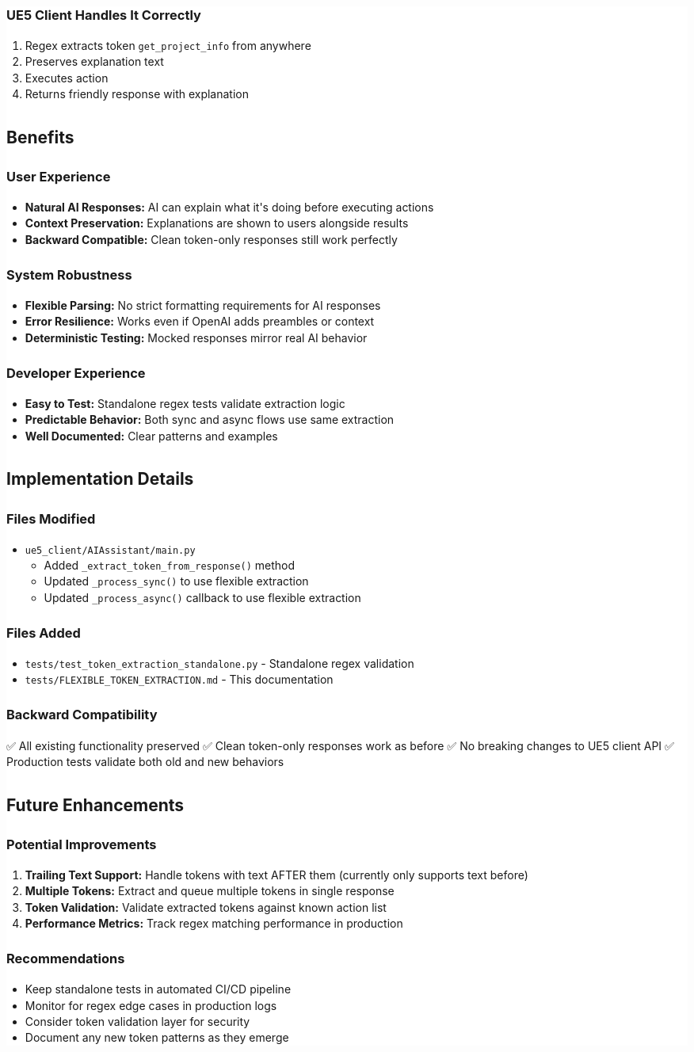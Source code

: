 ### UE5 Client Handles It Correctly
1. Regex extracts token `get_project_info` from anywhere
2. Preserves explanation text
3. Executes action
4. Returns friendly response with explanation

## Benefits

### User Experience
- **Natural AI Responses:** AI can explain what it's doing before executing actions
- **Context Preservation:** Explanations are shown to users alongside results
- **Backward Compatible:** Clean token-only responses still work perfectly

### System Robustness
- **Flexible Parsing:** No strict formatting requirements for AI responses
- **Error Resilience:** Works even if OpenAI adds preambles or context
- **Deterministic Testing:** Mocked responses mirror real AI behavior

### Developer Experience
- **Easy to Test:** Standalone regex tests validate extraction logic
- **Predictable Behavior:** Both sync and async flows use same extraction
- **Well Documented:** Clear patterns and examples

## Implementation Details

### Files Modified
- `ue5_client/AIAssistant/main.py`
  - Added `_extract_token_from_response()` method
  - Updated `_process_sync()` to use flexible extraction
  - Updated `_process_async()` callback to use flexible extraction

### Files Added
- `tests/test_token_extraction_standalone.py` - Standalone regex validation
- `tests/FLEXIBLE_TOKEN_EXTRACTION.md` - This documentation

### Backward Compatibility
✅ All existing functionality preserved
✅ Clean token-only responses work as before
✅ No breaking changes to UE5 client API
✅ Production tests validate both old and new behaviors

## Future Enhancements

### Potential Improvements
1. **Trailing Text Support:** Handle tokens with text AFTER them (currently only supports text before)
2. **Multiple Tokens:** Extract and queue multiple tokens in single response
3. **Token Validation:** Validate extracted tokens against known action list
4. **Performance Metrics:** Track regex matching performance in production

### Recommendations
- Keep standalone tests in automated CI/CD pipeline
- Monitor for regex edge cases in production logs
- Consider token validation layer for security
- Document any new token patterns as they emerge
